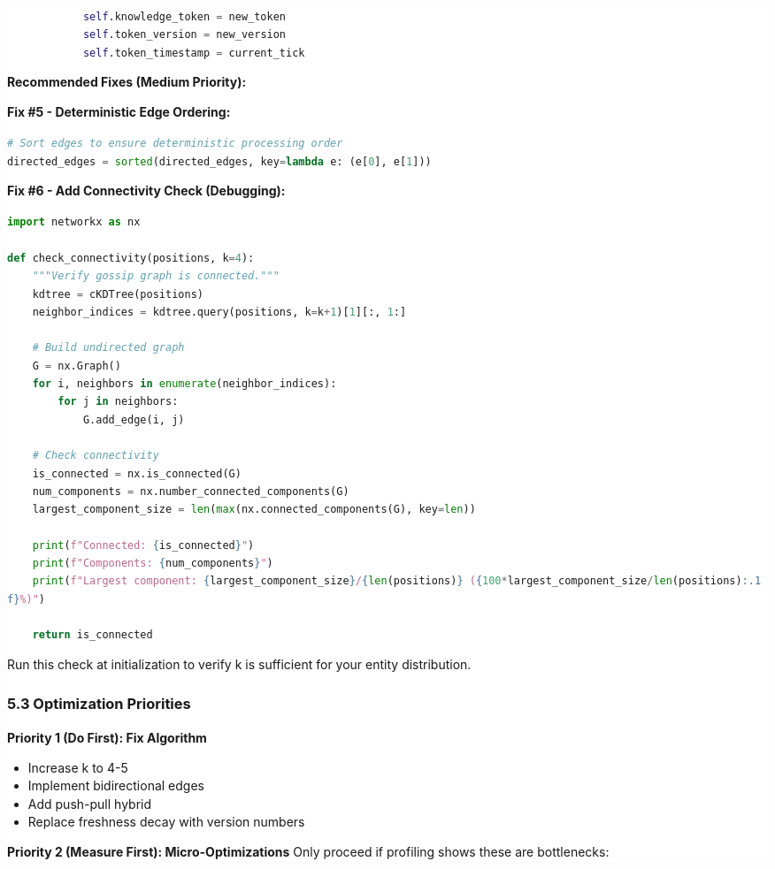 ```python
            self.knowledge_token = new_token
            self.token_version = new_version
            self.token_timestamp = current_tick
```

**Recommended Fixes (Medium Priority):**

**Fix #5 - Deterministic Edge Ordering:**
```python
# Sort edges to ensure deterministic processing order
directed_edges = sorted(directed_edges, key=lambda e: (e[0], e[1]))
```

**Fix #6 - Add Connectivity Check (Debugging):**
```python
import networkx as nx

def check_connectivity(positions, k=4):
    """Verify gossip graph is connected."""
    kdtree = cKDTree(positions)
    neighbor_indices = kdtree.query(positions, k=k+1)[1][:, 1:]

    # Build undirected graph
    G = nx.Graph()
    for i, neighbors in enumerate(neighbor_indices):
        for j in neighbors:
            G.add_edge(i, j)

    # Check connectivity
    is_connected = nx.is_connected(G)
    num_components = nx.number_connected_components(G)
    largest_component_size = len(max(nx.connected_components(G), key=len))

    print(f"Connected: {is_connected}")
    print(f"Components: {num_components}")
    print(f"Largest component: {largest_component_size}/{len(positions)} ({100*largest_component_size/len(positions):.1f}%)")

    return is_connected
```

Run this check at initialization to verify k is sufficient for your entity distribution.

### 5.3 Optimization Priorities

**Priority 1 (Do First): Fix Algorithm**
- Increase k to 4-5
- Implement bidirectional edges
- Add push-pull hybrid
- Replace freshness decay with version numbers

**Priority 2 (Measure First): Micro-Optimizations**
Only proceed if profiling shows these are bottlenecks:

